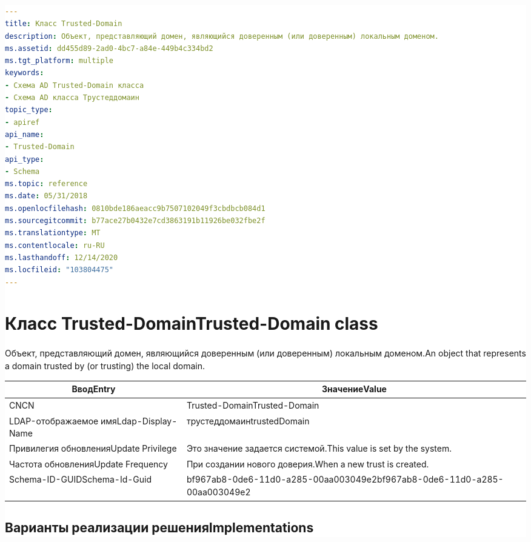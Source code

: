 ```yaml
---
title: Класс Trusted-Domain
description: Объект, представляющий домен, являющийся доверенным (или доверенным) локальным доменом.
ms.assetid: dd455d89-2ad0-4bc7-a84e-449b4c334bd2
ms.tgt_platform: multiple
keywords:
- Схема AD Trusted-Domain класса
- Схема AD класса Трустеддомаин
topic_type:
- apiref
api_name:
- Trusted-Domain
api_type:
- Schema
ms.topic: reference
ms.date: 05/31/2018
ms.openlocfilehash: 0810bde186aeacc9b7507102049f3cbdbcb084d1
ms.sourcegitcommit: b77ace27b0432e7cd3863191b11926be032fbe2f
ms.translationtype: MT
ms.contentlocale: ru-RU
ms.lasthandoff: 12/14/2020
ms.locfileid: "103804475"
---
```

# <a name="trusted-domain-class"></a><span data-ttu-id="2e7fa-105">Класс Trusted-Domain</span><span class="sxs-lookup"><span data-stu-id="2e7fa-105">Trusted-Domain class</span></span>

<span data-ttu-id="2e7fa-106">Объект, представляющий домен, являющийся доверенным (или доверенным) локальным доменом.</span><span class="sxs-lookup"><span data-stu-id="2e7fa-106">An object that represents a domain trusted by (or trusting) the local domain.</span></span>



| <span data-ttu-id="2e7fa-107">Ввод</span><span class="sxs-lookup"><span data-stu-id="2e7fa-107">Entry</span></span> | <span data-ttu-id="2e7fa-108">Значение</span><span class="sxs-lookup"><span data-stu-id="2e7fa-108">Value</span></span> |
|-------------------|--------------------------------------|
| <span data-ttu-id="2e7fa-109">CN</span><span class="sxs-lookup"><span data-stu-id="2e7fa-109">CN</span></span>                | <span data-ttu-id="2e7fa-110">Trusted-Domain</span><span class="sxs-lookup"><span data-stu-id="2e7fa-110">Trusted-Domain</span></span>                       |
| <span data-ttu-id="2e7fa-111">LDAP-отображаемое имя</span><span class="sxs-lookup"><span data-stu-id="2e7fa-111">Ldap-Display-Name</span></span> | <span data-ttu-id="2e7fa-112">трустеддомаин</span><span class="sxs-lookup"><span data-stu-id="2e7fa-112">trustedDomain</span></span>                        |
| <span data-ttu-id="2e7fa-113">Привилегия обновления</span><span class="sxs-lookup"><span data-stu-id="2e7fa-113">Update Privilege</span></span>  | <span data-ttu-id="2e7fa-114">Это значение задается системой.</span><span class="sxs-lookup"><span data-stu-id="2e7fa-114">This value is set by the system.</span></span>     |
| <span data-ttu-id="2e7fa-115">Частота обновления</span><span class="sxs-lookup"><span data-stu-id="2e7fa-115">Update Frequency</span></span>  | <span data-ttu-id="2e7fa-116">При создании нового доверия.</span><span class="sxs-lookup"><span data-stu-id="2e7fa-116">When a new trust is created.</span></span>         |
| <span data-ttu-id="2e7fa-117">Schema-ID-GUID</span><span class="sxs-lookup"><span data-stu-id="2e7fa-117">Schema-Id-Guid</span></span>    | <span data-ttu-id="2e7fa-118">bf967ab8-0de6-11d0-a285-00aa003049e2</span><span class="sxs-lookup"><span data-stu-id="2e7fa-118">bf967ab8-0de6-11d0-a285-00aa003049e2</span></span> |



## <a name="implementations"></a><span data-ttu-id="2e7fa-119">Варианты реализации решения</span><span class="sxs-lookup"><span data-stu-id="2e7fa-119">Implementations</span></span>
